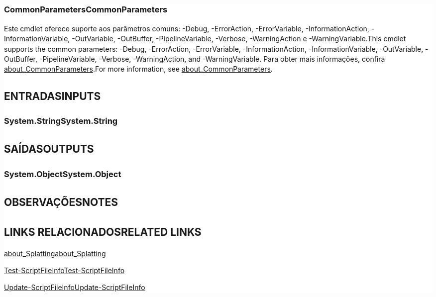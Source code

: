 ### <span data-ttu-id="068e7-175">CommonParameters</span><span class="sxs-lookup"><span data-stu-id="068e7-175">CommonParameters</span></span>

<span data-ttu-id="068e7-176">Este cmdlet oferece suporte aos parâmetros comuns: -Debug, -ErrorAction, -ErrorVariable, -InformationAction, -InformationVariable, -OutVariable, -OutBuffer, -PipelineVariable, -Verbose, -WarningAction e -WarningVariable.</span><span class="sxs-lookup"><span data-stu-id="068e7-176">This cmdlet supports the common parameters: -Debug, -ErrorAction, -ErrorVariable, -InformationAction, -InformationVariable, -OutVariable, -OutBuffer, -PipelineVariable, -Verbose, -WarningAction, and -WarningVariable.</span></span> <span data-ttu-id="068e7-177">Para obter mais informações, confira [about_CommonParameters](https://go.microsoft.com/fwlink/?LinkID=113216).</span><span class="sxs-lookup"><span data-stu-id="068e7-177">For more information, see [about_CommonParameters](https://go.microsoft.com/fwlink/?LinkID=113216).</span></span>

## <span data-ttu-id="068e7-178">ENTRADAS</span><span class="sxs-lookup"><span data-stu-id="068e7-178">INPUTS</span></span>

### <span data-ttu-id="068e7-179">System.String</span><span class="sxs-lookup"><span data-stu-id="068e7-179">System.String</span></span>

## <span data-ttu-id="068e7-180">SAÍDAS</span><span class="sxs-lookup"><span data-stu-id="068e7-180">OUTPUTS</span></span>

### <span data-ttu-id="068e7-181">System.Object</span><span class="sxs-lookup"><span data-stu-id="068e7-181">System.Object</span></span>

## <span data-ttu-id="068e7-182">OBSERVAÇÕES</span><span class="sxs-lookup"><span data-stu-id="068e7-182">NOTES</span></span>

## <span data-ttu-id="068e7-183">LINKS RELACIONADOS</span><span class="sxs-lookup"><span data-stu-id="068e7-183">RELATED LINKS</span></span>

[<span data-ttu-id="068e7-184">about_Splatting</span><span class="sxs-lookup"><span data-stu-id="068e7-184">about_Splatting</span></span>](../Microsoft.Powershell.Core/About/about_splatting.md)

[<span data-ttu-id="068e7-185">Test-ScriptFileInfo</span><span class="sxs-lookup"><span data-stu-id="068e7-185">Test-ScriptFileInfo</span></span>](Test-ScriptFileInfo.md)

[<span data-ttu-id="068e7-186">Update-ScriptFileInfo</span><span class="sxs-lookup"><span data-stu-id="068e7-186">Update-ScriptFileInfo</span></span>](Update-ScriptFileInfo.md)
